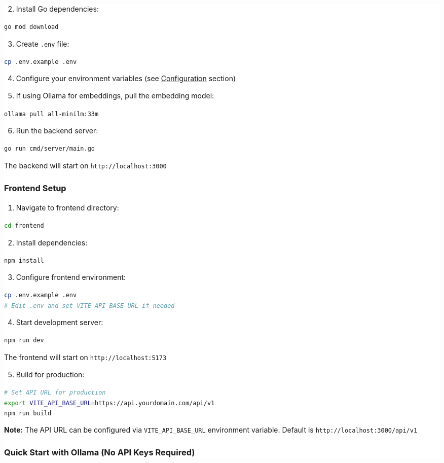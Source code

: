 2. Install Go dependencies:
```bash
go mod download
```

3. Create `.env` file:
```bash
cp .env.example .env
```

4. Configure your environment variables (see [Configuration](#configuration) section)

5. If using Ollama for embeddings, pull the embedding model:
```bash
ollama pull all-minilm:33m
```

6. Run the backend server:
```bash
go run cmd/server/main.go
```

The backend will start on `http://localhost:3000`

### Frontend Setup

1. Navigate to frontend directory:
```bash
cd frontend
```

2. Install dependencies:
```bash
npm install
```

3. Configure frontend environment:
```bash
cp .env.example .env
# Edit .env and set VITE_API_BASE_URL if needed
```

4. Start development server:
```bash
npm run dev
```

The frontend will start on `http://localhost:5173`

5. Build for production:
```bash
# Set API URL for production
export VITE_API_BASE_URL=https://api.yourdomain.com/api/v1
npm run build
```

**Note:** The API URL can be configured via `VITE_API_BASE_URL` environment variable. Default is `http://localhost:3000/api/v1`

### Quick Start with Ollama (No API Keys Required)
